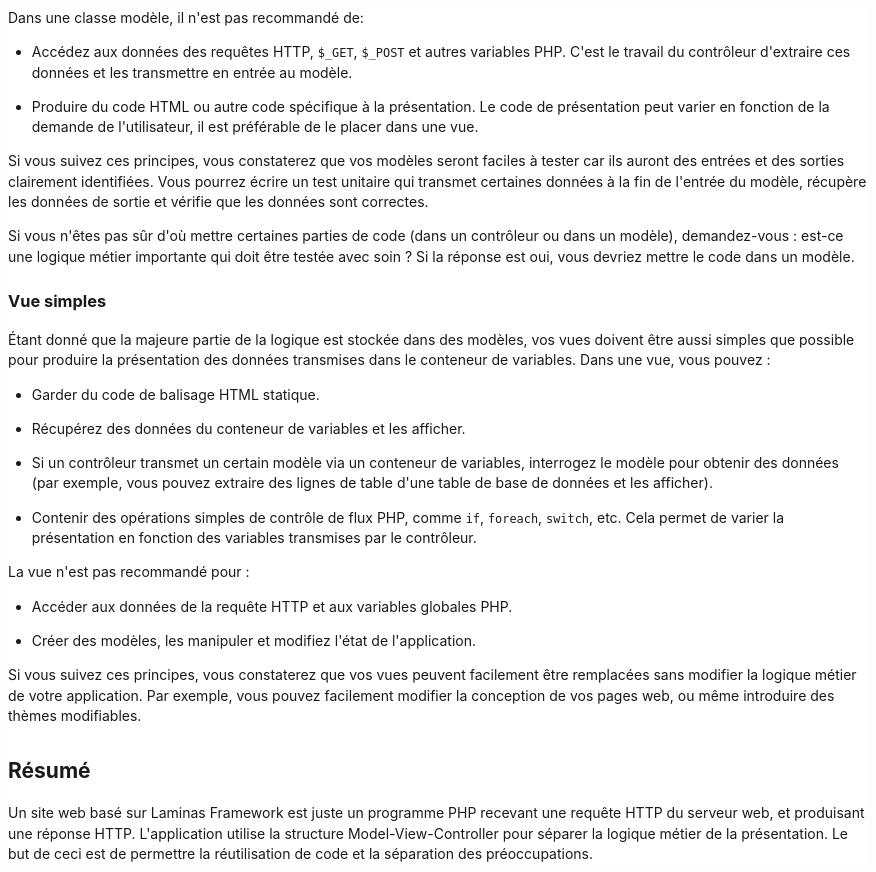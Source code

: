 Dans une classe modèle, il n'est pas recommandé de:

* Accédez aux données des requêtes HTTP, `$_GET`, `$_POST` et autres variables PHP.
  C'est le travail du contrôleur d'extraire ces données et les transmettre en entrée au modèle.

* Produire du code HTML ou autre code spécifique à la présentation. Le code de présentation peut varier en
  fonction de la demande de l'utilisateur, il est préférable de le placer dans une vue.

Si vous suivez ces principes, vous constaterez que vos modèles seront faciles à tester car ils auront des
entrées et des sorties clairement identifiées. Vous pourrez écrire un test unitaire qui transmet certaines
données à la fin de l'entrée du modèle, récupère les données de sortie et vérifie que les données
sont correctes.

Si vous n'êtes pas sûr d'où mettre certaines parties de code (dans un contrôleur ou dans un modèle),
demandez-vous : est-ce une logique métier importante qui doit être testée avec soin ?
Si la réponse est oui, vous devriez mettre le code dans un modèle.

### Vue simples

Étant donné que la majeure partie de la logique est stockée dans des modèles, vos vues doivent être aussi
simples que possible pour produire la présentation des données transmises dans le conteneur de variables.
Dans une vue, vous pouvez :

* Garder du code de balisage HTML statique.

* Récupérez des données du conteneur de variables et les afficher.

* Si un contrôleur transmet un certain modèle via un conteneur de variables, interrogez le modèle pour
  obtenir des données (par exemple, vous pouvez extraire des lignes de table d'une table de base de
  données et les afficher).

* Contenir des opérations simples de contrôle de flux PHP, comme `if`, `foreach`, `switch`, etc.
  Cela permet de varier la présentation en fonction des variables transmises par le contrôleur.

La vue n'est pas recommandé pour :

* Accéder aux données de la requête HTTP et aux variables globales PHP.

* Créer des modèles, les manipuler et modifiez l'état de l'application.

Si vous suivez ces principes, vous constaterez que vos vues peuvent facilement être remplacées sans
modifier la logique métier de votre application.
Par exemple, vous pouvez facilement modifier la conception de vos pages web, ou même introduire des
thèmes modifiables.

## Résumé

Un site web basé sur Laminas Framework est juste un programme PHP recevant une requête HTTP du serveur web,
et produisant une réponse HTTP.
L'application utilise la structure Model-View-Controller pour séparer la logique métier de la présentation.
Le but de ceci est de permettre la réutilisation de code et la séparation des préoccupations.
